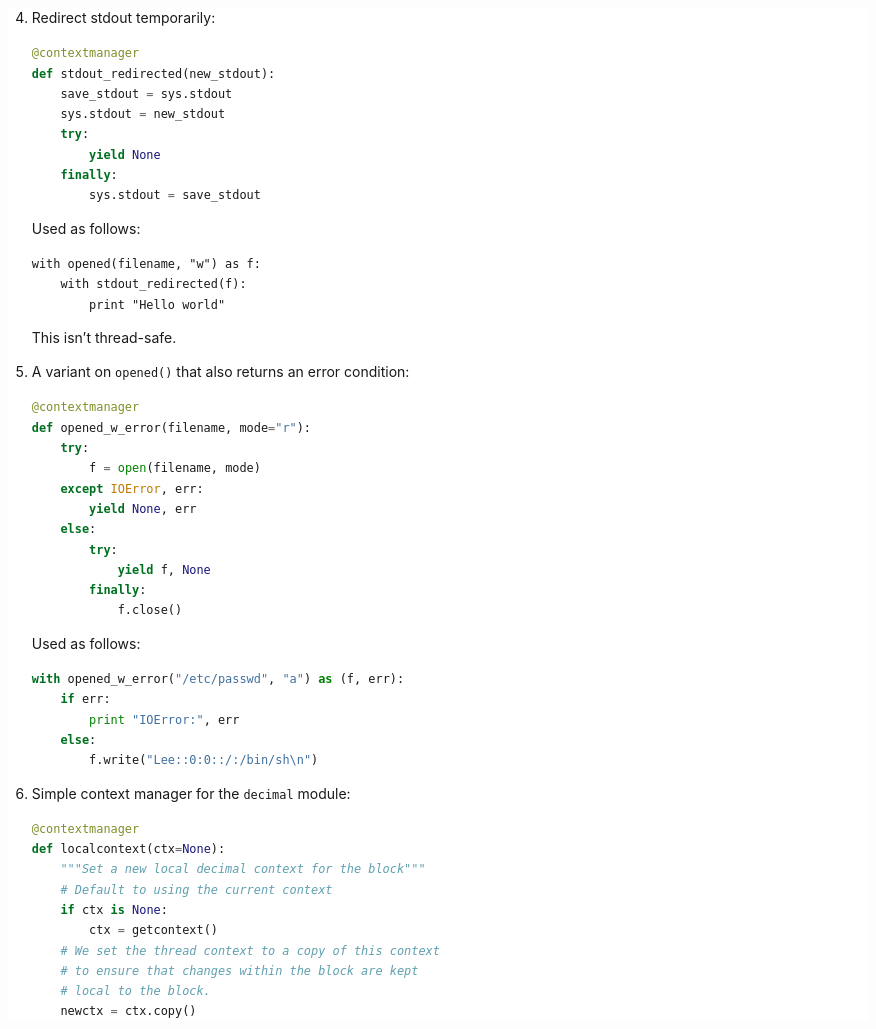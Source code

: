 4. Redirect stdout temporarily:

    ```python
    @contextmanager
    def stdout_redirected(new_stdout):
        save_stdout = sys.stdout
        sys.stdout = new_stdout
        try:
            yield None
        finally:
            sys.stdout = save_stdout
    ```

    Used as follows:

    ```pythohn
    with opened(filename, "w") as f:
        with stdout_redirected(f):
            print "Hello world"
    ```

    This isn’t thread-safe.

5. A variant on `opened()` that also returns an error condition:

    ```python
    @contextmanager
    def opened_w_error(filename, mode="r"):
        try:
            f = open(filename, mode)
        except IOError, err:
            yield None, err
        else:
            try:
                yield f, None
            finally:
                f.close()
    ```

    Used as follows:

    ```python
    with opened_w_error("/etc/passwd", "a") as (f, err):
        if err:
            print "IOError:", err
        else:
            f.write("Lee::0:0::/:/bin/sh\n")
    ```

6. Simple context manager for the `decimal` module:

    ```python
    @contextmanager
    def localcontext(ctx=None):
        """Set a new local decimal context for the block"""
        # Default to using the current context
        if ctx is None:
            ctx = getcontext()
        # We set the thread context to a copy of this context
        # to ensure that changes within the block are kept
        # local to the block.
        newctx = ctx.copy()